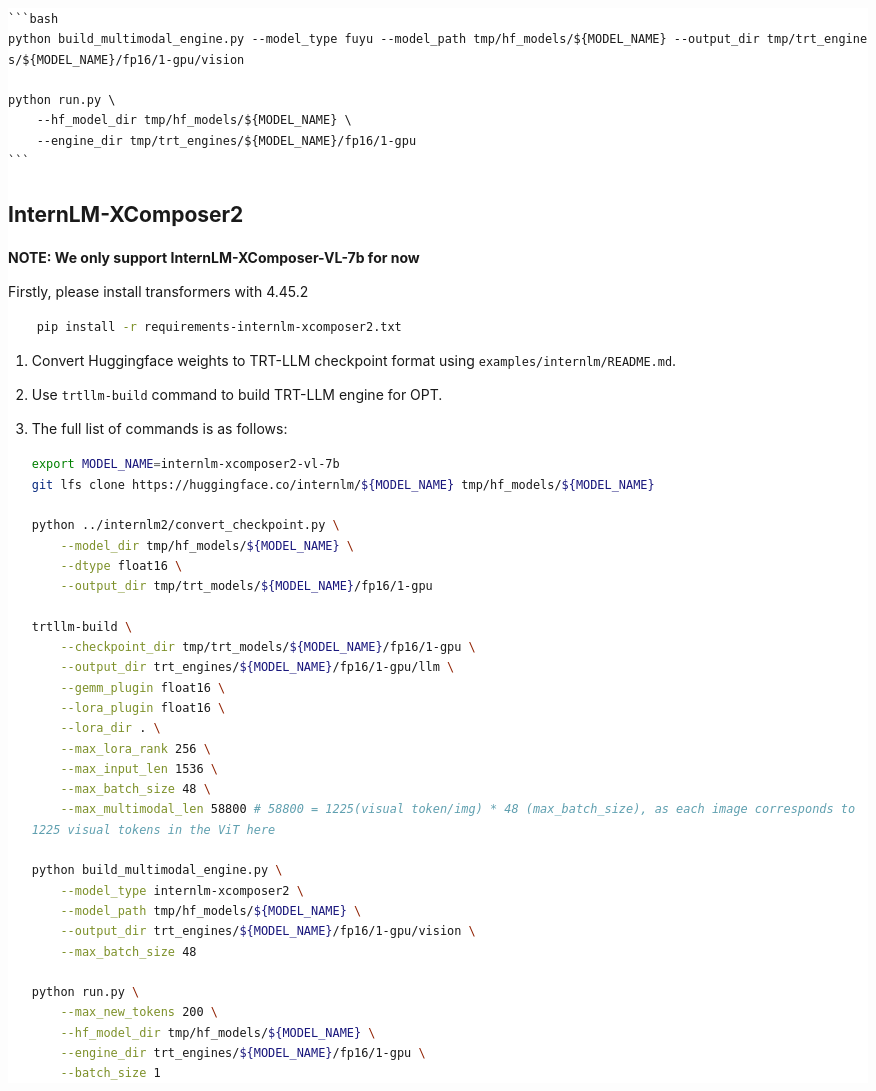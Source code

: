     ```bash
    python build_multimodal_engine.py --model_type fuyu --model_path tmp/hf_models/${MODEL_NAME} --output_dir tmp/trt_engines/${MODEL_NAME}/fp16/1-gpu/vision

    python run.py \
        --hf_model_dir tmp/hf_models/${MODEL_NAME} \
        --engine_dir tmp/trt_engines/${MODEL_NAME}/fp16/1-gpu
    ```

## InternLM-XComposer2

**NOTE: We only support InternLM-XComposer-VL-7b for now**

Firstly, please install transformers with 4.45.2
```bash
    pip install -r requirements-internlm-xcomposer2.txt
```

1. Convert Huggingface weights to TRT-LLM checkpoint format using `examples/internlm/README.md`.

2. Use `trtllm-build` command to build TRT-LLM engine for OPT.

3. The full list of commands is as follows:

    ```bash
    export MODEL_NAME=internlm-xcomposer2-vl-7b
    git lfs clone https://huggingface.co/internlm/${MODEL_NAME} tmp/hf_models/${MODEL_NAME}

    python ../internlm2/convert_checkpoint.py \
        --model_dir tmp/hf_models/${MODEL_NAME} \
        --dtype float16 \
        --output_dir tmp/trt_models/${MODEL_NAME}/fp16/1-gpu

    trtllm-build \
        --checkpoint_dir tmp/trt_models/${MODEL_NAME}/fp16/1-gpu \
        --output_dir trt_engines/${MODEL_NAME}/fp16/1-gpu/llm \
        --gemm_plugin float16 \
        --lora_plugin float16 \
        --lora_dir . \
        --max_lora_rank 256 \
        --max_input_len 1536 \
        --max_batch_size 48 \
        --max_multimodal_len 58800 # 58800 = 1225(visual token/img) * 48 (max_batch_size), as each image corresponds to 1225 visual tokens in the ViT here

    python build_multimodal_engine.py \
        --model_type internlm-xcomposer2 \
        --model_path tmp/hf_models/${MODEL_NAME} \
        --output_dir trt_engines/${MODEL_NAME}/fp16/1-gpu/vision \
        --max_batch_size 48

    python run.py \
        --max_new_tokens 200 \
        --hf_model_dir tmp/hf_models/${MODEL_NAME} \
        --engine_dir trt_engines/${MODEL_NAME}/fp16/1-gpu \
        --batch_size 1
    ```
